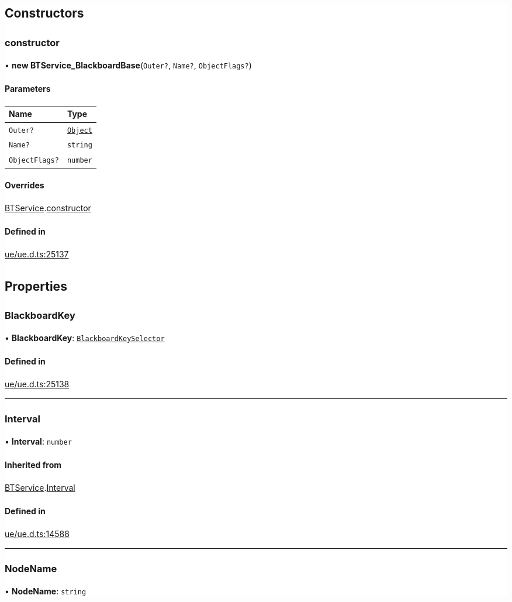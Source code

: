 ## Constructors

### constructor

• **new BTService_BlackboardBase**(`Outer?`, `Name?`, `ObjectFlags?`)

#### Parameters

| Name | Type |
| :------ | :------ |
| `Outer?` | [`Object`](ue_ue.Object.md) |
| `Name?` | `string` |
| `ObjectFlags?` | `number` |

#### Overrides

[BTService](ue_ue.BTService.md).[constructor](ue_ue.BTService.md#constructor)

#### Defined in

[ue/ue.d.ts:25137](https://github.com/YugMetaverse/yug_typings/blob/b7d9b19/ue/ue.d.ts#L25137)

## Properties

### BlackboardKey

• **BlackboardKey**: [`BlackboardKeySelector`](ue_ue.BlackboardKeySelector.md)

#### Defined in

[ue/ue.d.ts:25138](https://github.com/YugMetaverse/yug_typings/blob/b7d9b19/ue/ue.d.ts#L25138)

___

### Interval

• **Interval**: `number`

#### Inherited from

[BTService](ue_ue.BTService.md).[Interval](ue_ue.BTService.md#interval)

#### Defined in

[ue/ue.d.ts:14588](https://github.com/YugMetaverse/yug_typings/blob/b7d9b19/ue/ue.d.ts#L14588)

___

### NodeName

• **NodeName**: `string`

